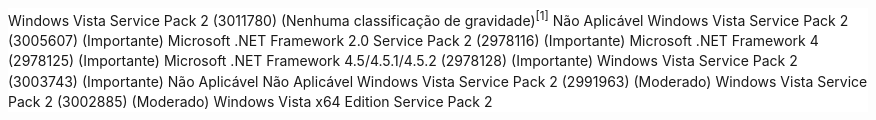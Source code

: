 </td>
<td style="border:1px solid black;">
Windows Vista Service Pack 2  
(3011780)  
(Nenhuma classificação de gravidade)<sup>[1]</sup>

</td>
<td style="border:1px solid black;">
Não Aplicável

</td>
<td style="border:1px solid black;">
Windows Vista Service Pack 2  
(3005607)  
(Importante)

</td>
<td style="border:1px solid black;">
Microsoft .NET Framework 2.0 Service Pack 2  
(2978116)  
(Importante)  
Microsoft .NET Framework 4  
(2978125)  
(Importante)  
Microsoft .NET Framework 4.5/4.5.1/4.5.2  
(2978128)  
(Importante)

</td>
<td style="border:1px solid black;">
Windows Vista Service Pack 2  
(3003743)  
(Importante)

</td>
<td style="border:1px solid black;">
Não Aplicável

</td>
<td style="border:1px solid black;">
Não Aplicável

</td>
<td style="border:1px solid black;">
Windows Vista Service Pack 2  
(2991963)  
(Moderado)

</td>
<td style="border:1px solid black;">
Windows Vista Service Pack 2  
(3002885)  
(Moderado)

</td>
</tr>
<tr>
<td style="border:1px solid black;">
Windows Vista x64 Edition Service Pack 2
